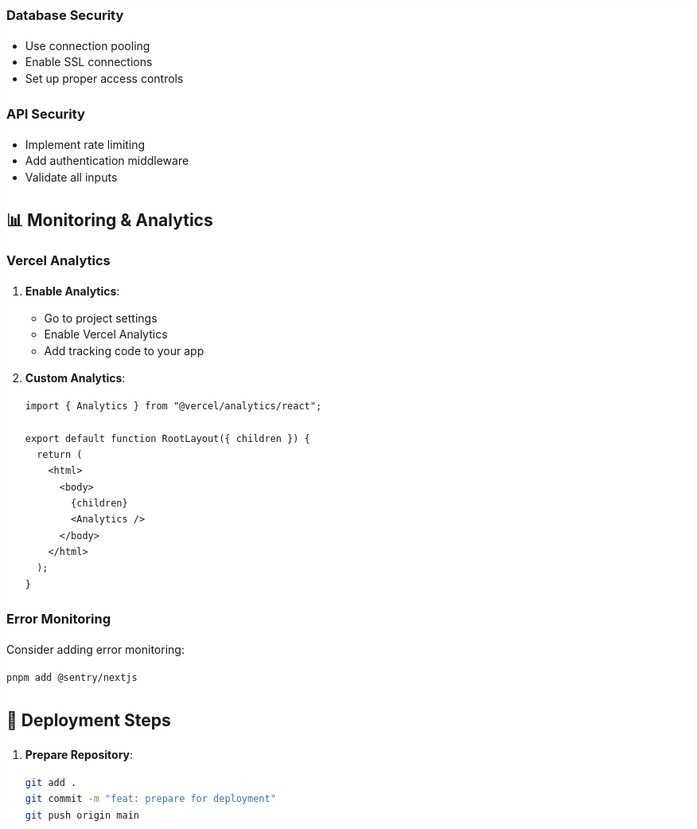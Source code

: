 ### Database Security

- Use connection pooling
- Enable SSL connections
- Set up proper access controls

### API Security

- Implement rate limiting
- Add authentication middleware
- Validate all inputs

## 📊 Monitoring & Analytics

### Vercel Analytics

1. **Enable Analytics**:
   - Go to project settings
   - Enable Vercel Analytics
   - Add tracking code to your app

2. **Custom Analytics**:

   ```tsx
   import { Analytics } from "@vercel/analytics/react";

   export default function RootLayout({ children }) {
     return (
       <html>
         <body>
           {children}
           <Analytics />
         </body>
       </html>
     );
   }
   ```

### Error Monitoring

Consider adding error monitoring:

```bash
pnpm add @sentry/nextjs
```

## 🚀 Deployment Steps

1. **Prepare Repository**:

   ```bash
   git add .
   git commit -m "feat: prepare for deployment"
   git push origin main
   ```
